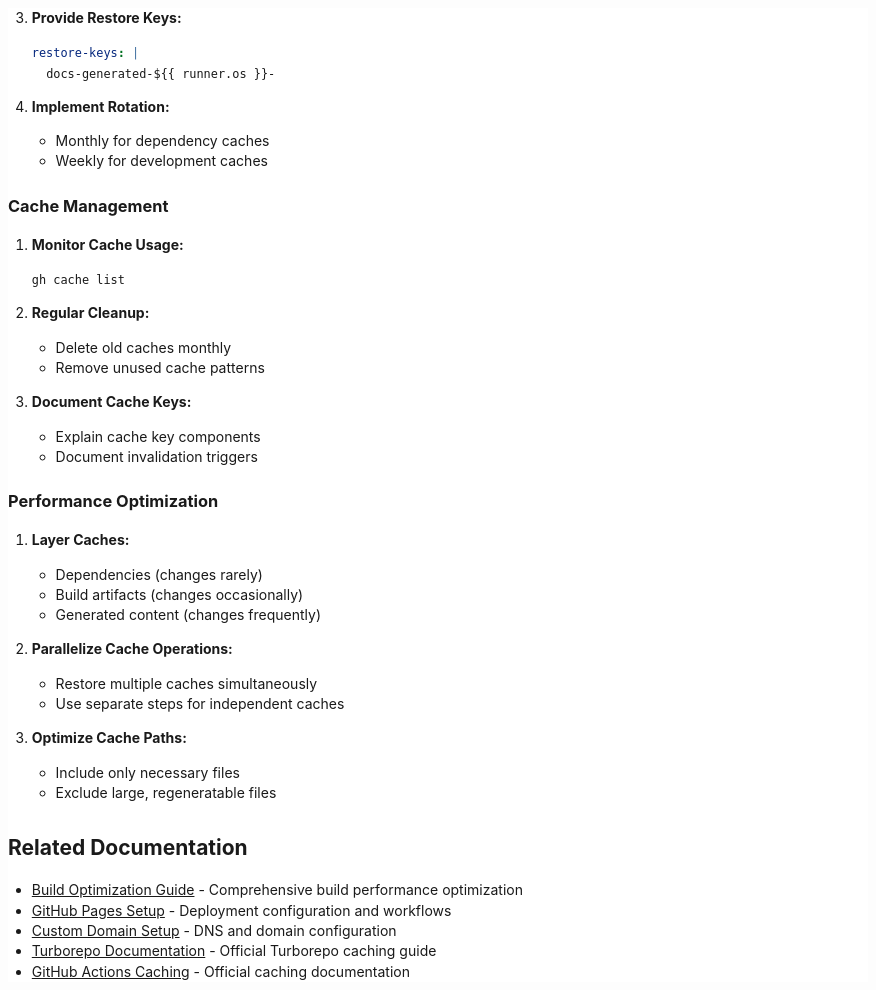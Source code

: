3. **Provide Restore Keys:**

   ```yaml
   restore-keys: |
     docs-generated-${{ runner.os }}-
   ```

4. **Implement Rotation:**
   - Monthly for dependency caches
   - Weekly for development caches

### Cache Management

1. **Monitor Cache Usage:**

   ```bash
   gh cache list
   ```

2. **Regular Cleanup:**
   - Delete old caches monthly
   - Remove unused cache patterns

3. **Document Cache Keys:**
   - Explain cache key components
   - Document invalidation triggers

### Performance Optimization

1. **Layer Caches:**
   - Dependencies (changes rarely)
   - Build artifacts (changes occasionally)
   - Generated content (changes frequently)

2. **Parallelize Cache Operations:**
   - Restore multiple caches simultaneously
   - Use separate steps for independent caches

3. **Optimize Cache Paths:**
   - Include only necessary files
   - Exclude large, regeneratable files

## Related Documentation

- [Build Optimization Guide](/deployment/build-optimization) - Comprehensive build performance optimization
- [GitHub Pages Setup](/deployment/github-pages-setup) - Deployment configuration and workflows
- [Custom Domain Setup](/deployment/custom-domain-setup) - DNS and domain configuration
- [Turborepo Documentation](https://turbo.build/repo/docs) - Official Turborepo caching guide
- [GitHub Actions Caching](https://docs.github.com/en/actions/using-workflows/caching-dependencies-to-speed-up-workflows) - Official caching documentation

